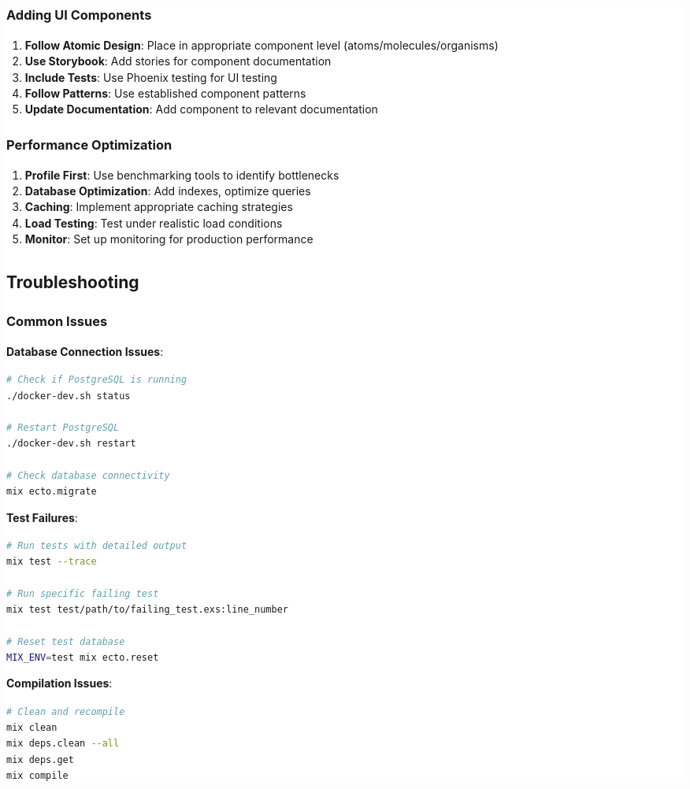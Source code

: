 ### Adding UI Components

1. **Follow Atomic Design**: Place in appropriate component level (atoms/molecules/organisms)
2. **Use Storybook**: Add stories for component documentation
3. **Include Tests**: Use Phoenix testing for UI testing
4. **Follow Patterns**: Use established component patterns
5. **Update Documentation**: Add component to relevant documentation

### Performance Optimization

1. **Profile First**: Use benchmarking tools to identify bottlenecks
2. **Database Optimization**: Add indexes, optimize queries
3. **Caching**: Implement appropriate caching strategies
4. **Load Testing**: Test under realistic load conditions
5. **Monitor**: Set up monitoring for production performance

## Troubleshooting

### Common Issues

**Database Connection Issues**:
```bash
# Check if PostgreSQL is running
./docker-dev.sh status

# Restart PostgreSQL
./docker-dev.sh restart

# Check database connectivity
mix ecto.migrate
```

**Test Failures**:
```bash
# Run tests with detailed output
mix test --trace

# Run specific failing test
mix test test/path/to/failing_test.exs:line_number

# Reset test database
MIX_ENV=test mix ecto.reset
```

**Compilation Issues**:
```bash
# Clean and recompile
mix clean
mix deps.clean --all
mix deps.get
mix compile
```

